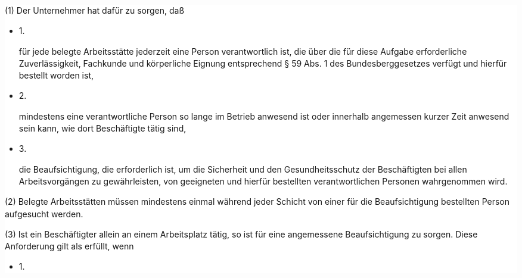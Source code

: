 <div>

<div class="jnhtml">

<div>

<div class="jurAbsatz">

(1) Der Unternehmer hat dafür zu sorgen, daß

  - 1\.
    
    <div style="">
    
    für jede belegte Arbeitsstätte jederzeit eine Person verantwortlich
    ist, die über die für diese Aufgabe erforderliche Zuverlässigkeit,
    Fachkunde und körperliche Eignung entsprechend § 59 Abs. 1 des
    Bundesberggesetzes verfügt und hierfür bestellt worden ist,
    
    </div>

  - 2\.
    
    <div style="">
    
    mindestens eine verantwortliche Person so lange im Betrieb anwesend
    ist oder innerhalb angemessen kurzer Zeit anwesend sein kann, wie
    dort Beschäftigte tätig sind,
    
    </div>

  - 3\.
    
    <div style="">
    
    die Beaufsichtigung, die erforderlich ist, um die Sicherheit und den
    Gesundheitsschutz der Beschäftigten bei allen Arbeitsvorgängen zu
    gewährleisten, von geeigneten und hierfür bestellten
    verantwortlichen Personen wahrgenommen wird.
    
    </div>

</div>

<div class="jurAbsatz">

(2) Belegte Arbeitsstätten müssen mindestens einmal während jeder
Schicht von einer für die Beaufsichtigung bestellten Person aufgesucht
werden.

</div>

<div class="jurAbsatz">

(3) Ist ein Beschäftigter allein an einem Arbeitsplatz tätig, so ist für
eine angemessene Beaufsichtigung zu sorgen. Diese Anforderung gilt als
erfüllt, wenn

  - 1\.
    
    <div style="">
    